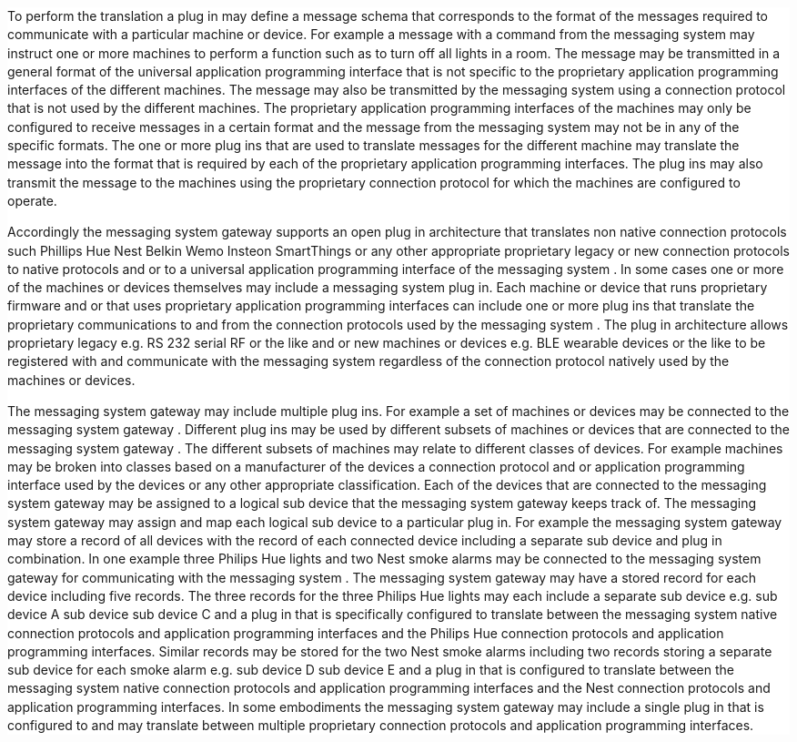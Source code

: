 To perform the translation a plug in may define a message schema that corresponds to the format of the messages required to communicate with a particular machine or device. For example a message with a command from the messaging system may instruct one or more machines to perform a function such as to turn off all lights in a room. The message may be transmitted in a general format of the universal application programming interface that is not specific to the proprietary application programming interfaces of the different machines. The message may also be transmitted by the messaging system using a connection protocol that is not used by the different machines. The proprietary application programming interfaces of the machines may only be configured to receive messages in a certain format and the message from the messaging system may not be in any of the specific formats. The one or more plug ins that are used to translate messages for the different machine may translate the message into the format that is required by each of the proprietary application programming interfaces. The plug ins may also transmit the message to the machines using the proprietary connection protocol for which the machines are configured to operate.

Accordingly the messaging system gateway supports an open plug in architecture that translates non native connection protocols such Phillips Hue Nest Belkin Wemo Insteon SmartThings or any other appropriate proprietary legacy or new connection protocols to native protocols and or to a universal application programming interface of the messaging system . In some cases one or more of the machines or devices themselves may include a messaging system plug in. Each machine or device that runs proprietary firmware and or that uses proprietary application programming interfaces can include one or more plug ins that translate the proprietary communications to and from the connection protocols used by the messaging system . The plug in architecture allows proprietary legacy e.g. RS 232 serial RF or the like and or new machines or devices e.g. BLE wearable devices or the like to be registered with and communicate with the messaging system regardless of the connection protocol natively used by the machines or devices.

The messaging system gateway may include multiple plug ins. For example a set of machines or devices may be connected to the messaging system gateway . Different plug ins may be used by different subsets of machines or devices that are connected to the messaging system gateway . The different subsets of machines may relate to different classes of devices. For example machines may be broken into classes based on a manufacturer of the devices a connection protocol and or application programming interface used by the devices or any other appropriate classification. Each of the devices that are connected to the messaging system gateway may be assigned to a logical sub device that the messaging system gateway keeps track of. The messaging system gateway may assign and map each logical sub device to a particular plug in. For example the messaging system gateway may store a record of all devices with the record of each connected device including a separate sub device and plug in combination. In one example three Philips Hue lights and two Nest smoke alarms may be connected to the messaging system gateway for communicating with the messaging system . The messaging system gateway may have a stored record for each device including five records. The three records for the three Philips Hue lights may each include a separate sub device e.g. sub device A sub device  sub device C and a plug in that is specifically configured to translate between the messaging system native connection protocols and application programming interfaces and the Philips Hue connection protocols and application programming interfaces. Similar records may be stored for the two Nest smoke alarms including two records storing a separate sub device for each smoke alarm e.g. sub device D sub device E and a plug in that is configured to translate between the messaging system native connection protocols and application programming interfaces and the Nest connection protocols and application programming interfaces. In some embodiments the messaging system gateway may include a single plug in that is configured to and may translate between multiple proprietary connection protocols and application programming interfaces.
